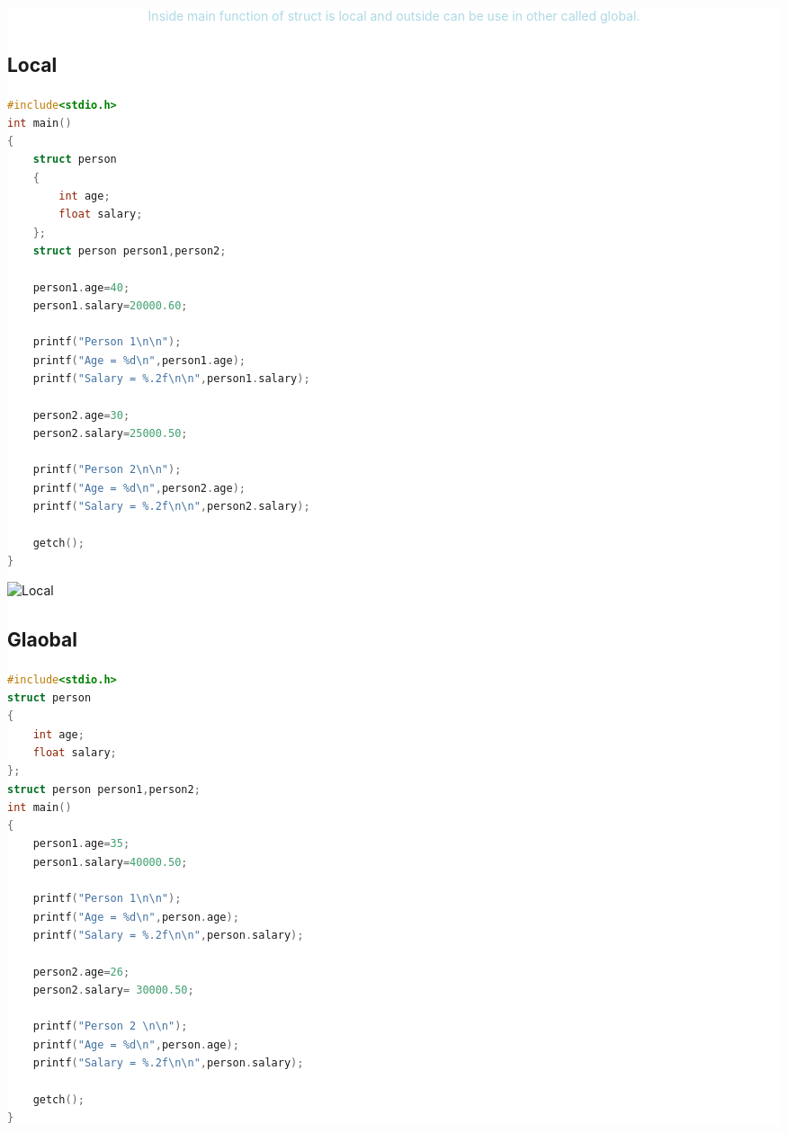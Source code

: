 <p style="text-align:center; color :lightblue;">Inside main function of struct is local and outside can be use in other called global.</p> 

## Local
```c
#include<stdio.h>
int main()
{
    struct person
    {
        int age;
        float salary;
    };
    struct person person1,person2;

    person1.age=40;
    person1.salary=20000.60;

    printf("Person 1\n\n");
    printf("Age = %d\n",person1.age);
    printf("Salary = %.2f\n\n",person1.salary);

    person2.age=30;
    person2.salary=25000.50;

    printf("Person 2\n\n");
    printf("Age = %d\n",person2.age);
    printf("Salary = %.2f\n\n",person2.salary);

    getch();
}
```

<image src="./images/local.png" width="500" title="Local"/>

## Glaobal

```c
#include<stdio.h>
struct person
{
    int age;
    float salary;
};
struct person person1,person2;
int main()
{
    person1.age=35;
    person1.salary=40000.50;

    printf("Person 1\n\n");
    printf("Age = %d\n",person.age);
    printf("Salary = %.2f\n\n",person.salary);

    person2.age=26;
    person2.salary= 30000.50;

    printf("Person 2 \n\n");
    printf("Age = %d\n",person.age);
    printf("Salary = %.2f\n\n",person.salary);

    getch();
}
```